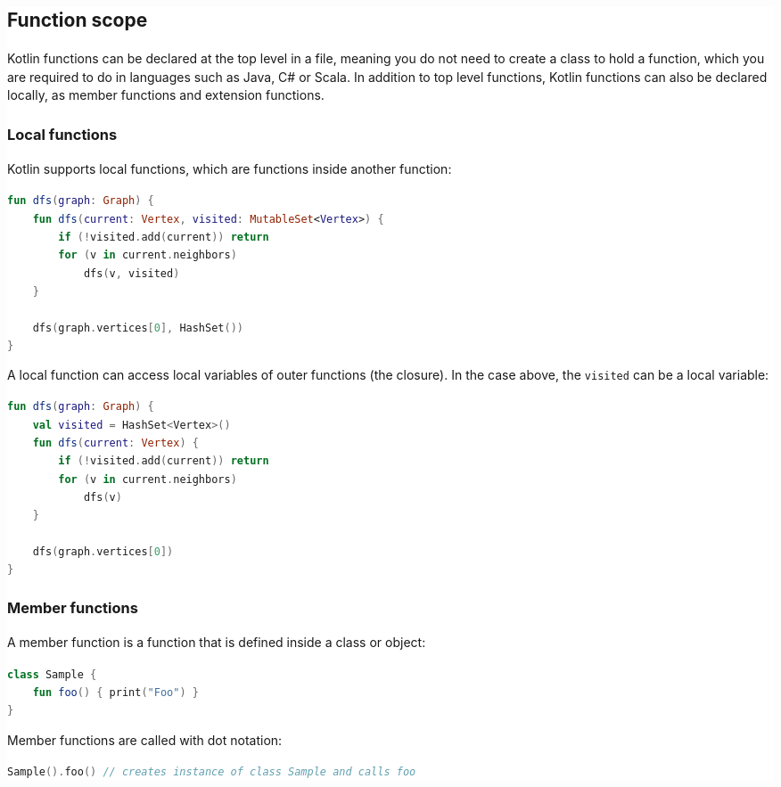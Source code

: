 ## Function scope

Kotlin functions can be declared at the top level in a file, meaning you do not need to create a class to hold a function, 
which you are required to do in languages such as Java, C# or Scala. In addition
to top level functions, Kotlin functions can also be declared locally, as member functions and extension functions.

### Local functions

Kotlin supports local functions, which are functions inside another function:

```kotlin
fun dfs(graph: Graph) {
    fun dfs(current: Vertex, visited: MutableSet<Vertex>) {
        if (!visited.add(current)) return
        for (v in current.neighbors)
            dfs(v, visited)
    }

    dfs(graph.vertices[0], HashSet())
}
```

A local function can access local variables of outer functions (the closure). In the case above, the `visited` can be a local variable:

```kotlin
fun dfs(graph: Graph) {
    val visited = HashSet<Vertex>()
    fun dfs(current: Vertex) {
        if (!visited.add(current)) return
        for (v in current.neighbors)
            dfs(v)
    }

    dfs(graph.vertices[0])
}
```

### Member functions

A member function is a function that is defined inside a class or object:

```kotlin
class Sample {
    fun foo() { print("Foo") }
}
```

Member functions are called with dot notation:

```kotlin
Sample().foo() // creates instance of class Sample and calls foo
```


[//]: # (title: Functions)